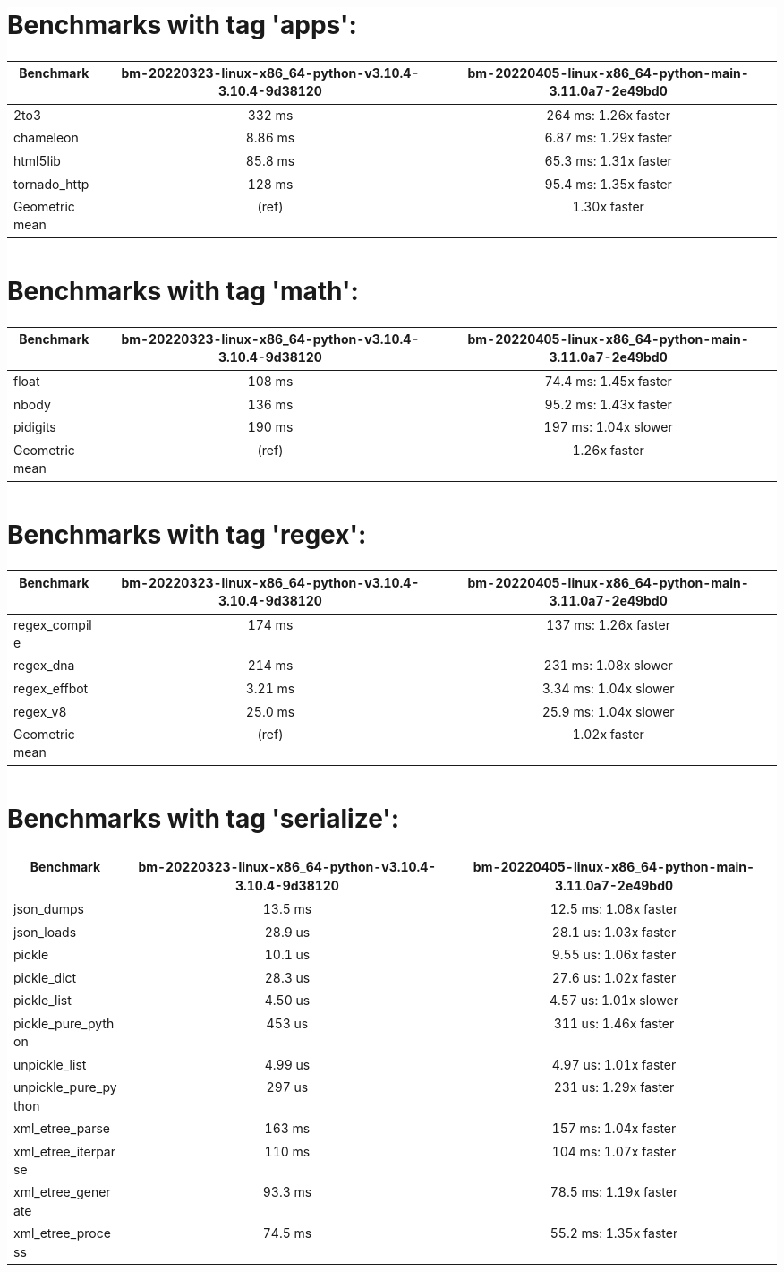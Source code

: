 Benchmarks with tag 'apps':
===========================

| Benchmark      | bm-20220323-linux-x86_64-python-v3.10.4-3.10.4-9d38120 | bm-20220405-linux-x86_64-python-main-3.11.0a7-2e49bd0 |
|----------------|:------------------------------------------------------:|:-----------------------------------------------------:|
| 2to3           | 332 ms                                                 | 264 ms: 1.26x faster                                  |
| chameleon      | 8.86 ms                                                | 6.87 ms: 1.29x faster                                 |
| html5lib       | 85.8 ms                                                | 65.3 ms: 1.31x faster                                 |
| tornado_http   | 128 ms                                                 | 95.4 ms: 1.35x faster                                 |
| Geometric mean | (ref)                                                  | 1.30x faster                                          |

Benchmarks with tag 'math':
===========================

| Benchmark      | bm-20220323-linux-x86_64-python-v3.10.4-3.10.4-9d38120 | bm-20220405-linux-x86_64-python-main-3.11.0a7-2e49bd0 |
|----------------|:------------------------------------------------------:|:-----------------------------------------------------:|
| float          | 108 ms                                                 | 74.4 ms: 1.45x faster                                 |
| nbody          | 136 ms                                                 | 95.2 ms: 1.43x faster                                 |
| pidigits       | 190 ms                                                 | 197 ms: 1.04x slower                                  |
| Geometric mean | (ref)                                                  | 1.26x faster                                          |

Benchmarks with tag 'regex':
============================

| Benchmark      | bm-20220323-linux-x86_64-python-v3.10.4-3.10.4-9d38120 | bm-20220405-linux-x86_64-python-main-3.11.0a7-2e49bd0 |
|----------------|:------------------------------------------------------:|:-----------------------------------------------------:|
| regex_compile  | 174 ms                                                 | 137 ms: 1.26x faster                                  |
| regex_dna      | 214 ms                                                 | 231 ms: 1.08x slower                                  |
| regex_effbot   | 3.21 ms                                                | 3.34 ms: 1.04x slower                                 |
| regex_v8       | 25.0 ms                                                | 25.9 ms: 1.04x slower                                 |
| Geometric mean | (ref)                                                  | 1.02x faster                                          |

Benchmarks with tag 'serialize':
================================

| Benchmark            | bm-20220323-linux-x86_64-python-v3.10.4-3.10.4-9d38120 | bm-20220405-linux-x86_64-python-main-3.11.0a7-2e49bd0 |
|----------------------|:------------------------------------------------------:|:-----------------------------------------------------:|
| json_dumps           | 13.5 ms                                                | 12.5 ms: 1.08x faster                                 |
| json_loads           | 28.9 us                                                | 28.1 us: 1.03x faster                                 |
| pickle               | 10.1 us                                                | 9.55 us: 1.06x faster                                 |
| pickle_dict          | 28.3 us                                                | 27.6 us: 1.02x faster                                 |
| pickle_list          | 4.50 us                                                | 4.57 us: 1.01x slower                                 |
| pickle_pure_python   | 453 us                                                 | 311 us: 1.46x faster                                  |
| unpickle_list        | 4.99 us                                                | 4.97 us: 1.01x faster                                 |
| unpickle_pure_python | 297 us                                                 | 231 us: 1.29x faster                                  |
| xml_etree_parse      | 163 ms                                                 | 157 ms: 1.04x faster                                  |
| xml_etree_iterparse  | 110 ms                                                 | 104 ms: 1.07x faster                                  |
| xml_etree_generate   | 93.3 ms                                                | 78.5 ms: 1.19x faster                                 |
| xml_etree_process    | 74.5 ms                                                | 55.2 ms: 1.35x faster                                 |